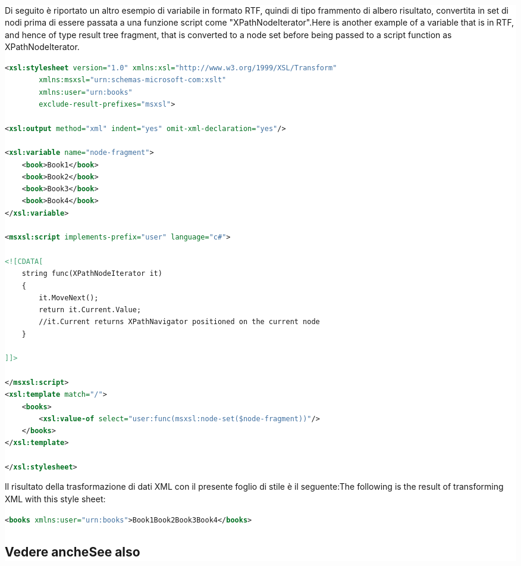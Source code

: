 <span data-ttu-id="17db0-139">Di seguito è riportato un altro esempio di variabile in formato RTF, quindi di tipo frammento di albero risultato, convertita in set di nodi prima di essere passata a una funzione script come "XPathNodeIterator".</span><span class="sxs-lookup"><span data-stu-id="17db0-139">Here is another example of a variable that is in RTF, and hence of type result tree fragment, that is converted to a node set before being passed to a script function as XPathNodeIterator.</span></span>

```xml
<xsl:stylesheet version="1.0" xmlns:xsl="http://www.w3.org/1999/XSL/Transform"
        xmlns:msxsl="urn:schemas-microsoft-com:xslt"
        xmlns:user="urn:books"
        exclude-result-prefixes="msxsl">

<xsl:output method="xml" indent="yes" omit-xml-declaration="yes"/>

<xsl:variable name="node-fragment">
    <book>Book1</book>
    <book>Book2</book>
    <book>Book3</book>
    <book>Book4</book>
</xsl:variable>

<msxsl:script implements-prefix="user" language="c#">

<![CDATA[
    string func(XPathNodeIterator it)
    {
        it.MoveNext();
        return it.Current.Value;
        //it.Current returns XPathNavigator positioned on the current node
    }

]]>

</msxsl:script>
<xsl:template match="/">
    <books>
        <xsl:value-of select="user:func(msxsl:node-set($node-fragment))"/>
    </books>
</xsl:template>

</xsl:stylesheet>
```

<span data-ttu-id="17db0-140">Il risultato della trasformazione di dati XML con il presente foglio di stile è il seguente:</span><span class="sxs-lookup"><span data-stu-id="17db0-140">The following is the result of transforming XML with this style sheet:</span></span>

```xml
<books xmlns:user="urn:books">Book1Book2Book3Book4</books>
```

## <a name="see-also"></a><span data-ttu-id="17db0-141">Vedere anche</span><span class="sxs-lookup"><span data-stu-id="17db0-141">See also</span></span>
